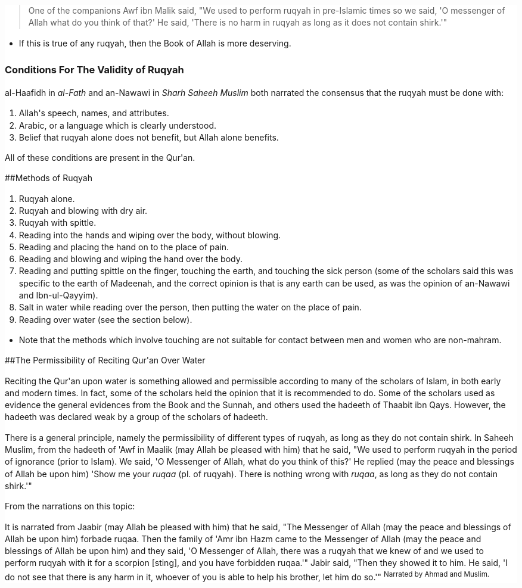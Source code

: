 > One of the companions Awf ibn Malik said, "We used to perform ruqyah in pre-Islamic times so we said, 'O messenger of Allah what do you think of that?' He said, 'There is no harm in ruqyah as long as it does not contain shirk.'"

* If this is true of any ruqyah, then the Book of Allah is more deserving.

### Conditions For The Validity of Ruqyah

al-Haafidh in *al-Fath* and an-Nawawi in *Sharh Saheeh Muslim* both narrated the consensus that the ruqyah must be done with:

1. Allah's speech, names, and attributes.
2. Arabic, or a language which is clearly understood.
3. Belief that ruqyah alone does not benefit, but Allah alone benefits.

All of these conditions are present in the Qur'an.

##Methods of Ruqyah

1. Ruqyah alone.
2. Ruqyah and blowing with dry air.
3. Ruqyah with spittle.
4. Reading into the hands and wiping over the body, without blowing.
5. Reading and placing the hand on to the place of pain.
6. Reading and blowing and wiping the hand over the body.
7. Reading and putting spittle on the finger, touching the earth, and touching the sick person (some of the scholars said this was specific to the earth of Madeenah, and the correct opinion is that is any earth can be used, as was the opinion of an-Nawawi and Ibn-ul-Qayyim).
8. Salt in water while reading over the person, then putting the water on the place of pain.
9. Reading over water (see the section below).

* Note that the methods which involve touching are not suitable for contact between men and women who are non-mahram.

##The Permissibility of Reciting Qur'an Over Water

Reciting the Qur'an upon water is something allowed and permissible according to many of the scholars of Islam, in both early and modern times. In fact, some of the scholars held the opinion that it is recommended to do. Some of the scholars used as evidence the general evidences from the Book and the Sunnah, and others used the hadeeth of Thaabit ibn Qays. However, the hadeeth was declared weak by a group of the scholars of hadeeth.

There is a general principle, namely the permissibility of different types of ruqyah, as long as they do not contain shirk. In Saheeh Muslim, from the hadeeth of 'Awf in Maalik (may Allah be pleased with him) that he said, "We used to perform ruqyah in the period of ignorance (prior to Islam). We said, 'O Messenger of Allah, what do you think of this?' He replied (may the peace and blessings of Allah be upon him) 'Show me your *ruqaa* (pl. of ruqyah). There is nothing wrong with *ruqaa*, as long as they do not contain shirk.'"

From the narrations on this topic:

It is narrated from Jaabir (may Allah be pleased with him) that he said, "The Messenger of Allah (may the peace and blessings of Allah be upon him) forbade ruqaa. Then the family of 'Amr ibn Hazm came to the Messenger of Allah (may the peace and blessings of Allah be upon him) and they said, 'O Messenger of Allah, there was a ruqyah that we knew of and we used to perform ruqyah with it for a scorpion [sting], and you have forbidden ruqaa.'" Jabir said, "Then they showed it to him. He said, 'I do not see that there is any harm in it, whoever of you is able to help his brother, let him do so.'" <sup><span class="footnote">Narrated by Ahmad and Muslim.</span></sup>
